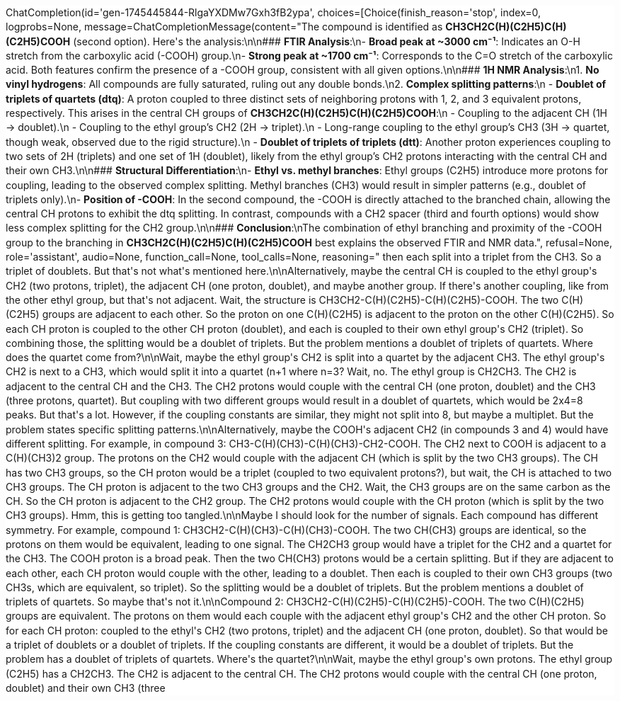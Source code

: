 ChatCompletion(id='gen-1745445844-RlgaYXDMw7Gxh3fB2ypa',
choices=[Choice(finish_reason='stop', index=0, logprobs=None, message=ChatCompletionMessage(content="The compound is identified as **CH3CH2C(H)(C2H5)C(H)(C2H5)COOH** (second option). Here's the analysis:\n\n### **FTIR Analysis**:\n- **Broad peak at ~3000 cm⁻¹**: Indicates an O-H stretch from the carboxylic acid (-COOH) group.\n- **Strong peak at ~1700 cm⁻¹**: Corresponds to the C=O stretch of the carboxylic acid. Both features confirm the presence of a -COOH group, consistent with all given options.\n\n### **1H NMR Analysis**:\n1. **No vinyl hydrogens**: All compounds are fully saturated, ruling out any double bonds.\n2. **Complex splitting patterns**:\n   - **Doublet of triplets of quartets (dtq)**: A proton coupled to three distinct sets of neighboring protons with 1, 2, and 3 equivalent protons, respectively. This arises in the central CH groups of **CH3CH2C(H)(C2H5)C(H)(C2H5)COOH**:\n     - Coupling to the adjacent CH (1H → doublet).\n     - Coupling to the ethyl group’s CH2 (2H → triplet).\n     - Long-range coupling to the ethyl group’s CH3 (3H → quartet, though weak, observed due to the rigid structure).\n   - **Doublet of triplets of triplets (dtt)**: Another proton experiences coupling to two sets of 2H (triplets) and one set of 1H (doublet), likely from the ethyl group’s CH2 protons interacting with the central CH and their own CH3.\n\n### **Structural Differentiation**:\n- **Ethyl vs. methyl branches**: Ethyl groups (C2H5) introduce more protons for coupling, leading to the observed complex splitting. Methyl branches (CH3) would result in simpler patterns (e.g., doublet of triplets only).\n- **Position of -COOH**: In the second compound, the -COOH is directly attached to the branched chain, allowing the central CH protons to exhibit the dtq splitting. In contrast, compounds with a CH2 spacer (third and fourth options) would show less complex splitting for the CH2 group.\n\n### **Conclusion**:\nThe combination of ethyl branching and proximity of the -COOH group to the branching in **CH3CH2C(H)(C2H5)C(H)(C2H5)COOH** best explains the observed FTIR and NMR data.", refusal=None, role='assistant', audio=None, function_call=None, tool_calls=None, reasoning=" then each split into a triplet from the CH3. So a triplet of doublets. But that's not what's mentioned here.\n\nAlternatively, maybe the central CH is coupled to the ethyl group's CH2 (two protons, triplet), the adjacent CH (one proton, doublet), and maybe another group. If there's another coupling, like from the other ethyl group, but that's not adjacent. Wait, the structure is CH3CH2-C(H)(C2H5)-C(H)(C2H5)-COOH. The two C(H)(C2H5) groups are adjacent to each other. So the proton on one C(H)(C2H5) is adjacent to the proton on the other C(H)(C2H5). So each CH proton is coupled to the other CH proton (doublet), and each is coupled to their own ethyl group's CH2 (triplet). So combining those, the splitting would be a doublet of triplets. But the problem mentions a doublet of triplets of quartets. Where does the quartet come from?\n\nWait, maybe the ethyl group's CH2 is split into a quartet by the adjacent CH3. The ethyl group's CH2 is next to a CH3, which would split it into a quartet (n+1 where n=3? Wait, no. The ethyl group is CH2CH3. The CH2 is adjacent to the central CH and the CH3. The CH2 protons would couple with the central CH (one proton, doublet) and the CH3 (three protons, quartet). But coupling with two different groups would result in a doublet of quartets, which would be 2x4=8 peaks. But that's a lot. However, if the coupling constants are similar, they might not split into 8, but maybe a multiplet. But the problem states specific splitting patterns.\n\nAlternatively, maybe the COOH's adjacent CH2 (in compounds 3 and 4) would have different splitting. For example, in compound 3: CH3-C(H)(CH3)-C(H)(CH3)-CH2-COOH. The CH2 next to COOH is adjacent to a C(H)(CH3)2 group. The protons on the CH2 would couple with the adjacent CH (which is split by the two CH3 groups). The CH has two CH3 groups, so the CH proton would be a triplet (coupled to two equivalent protons?), but wait, the CH is attached to two CH3 groups. The CH proton is adjacent to the two CH3 groups and the CH2. Wait, the CH3 groups are on the same carbon as the CH. So the CH proton is adjacent to the CH2 group. The CH2 protons would couple with the CH proton (which is split by the two CH3 groups). Hmm, this is getting too tangled.\n\nMaybe I should look for the number of signals. Each compound has different symmetry. For example, compound 1: CH3CH2-C(H)(CH3)-C(H)(CH3)-COOH. The two CH(CH3) groups are identical, so the protons on them would be equivalent, leading to one signal. The CH2CH3 group would have a triplet for the CH2 and a quartet for the CH3. The COOH proton is a broad peak. Then the two CH(CH3) protons would be a certain splitting. But if they are adjacent to each other, each CH proton would couple with the other, leading to a doublet. Then each is coupled to their own CH3 groups (two CH3s, which are equivalent, so triplet). So the splitting would be a doublet of triplets. But the problem mentions a doublet of triplets of quartets. So maybe that's not it.\n\nCompound 2: CH3CH2-C(H)(C2H5)-C(H)(C2H5)-COOH. The two C(H)(C2H5) groups are equivalent. The protons on them would each couple with the adjacent ethyl group's CH2 and the other CH proton. So for each CH proton: coupled to the ethyl's CH2 (two protons, triplet) and the adjacent CH (one proton, doublet). So that would be a triplet of doublets or a doublet of triplets. If the coupling constants are different, it would be a doublet of triplets. But the problem has a doublet of triplets of quartets. Where's the quartet?\n\nWait, maybe the ethyl group's own protons. The ethyl group (C2H5) has a CH2CH3. The CH2 is adjacent to the central CH. The CH2 protons would couple with the central CH (one proton, doublet) and their own CH3 (three